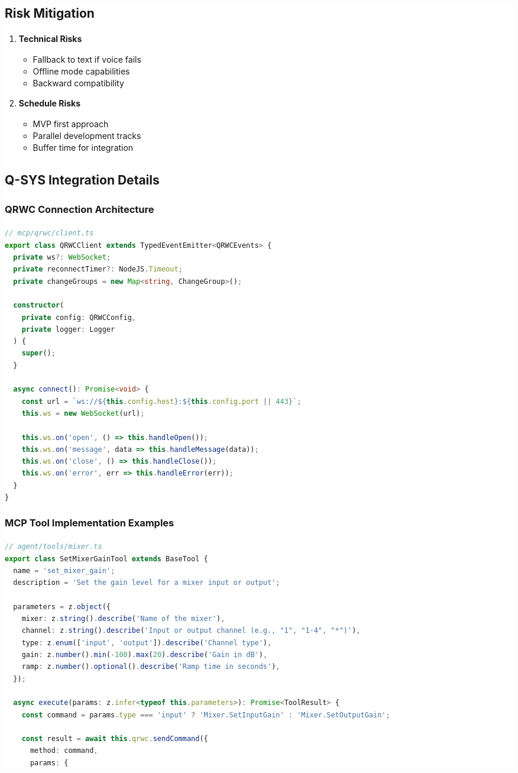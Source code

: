 ## Risk Mitigation

1. **Technical Risks**
   - Fallback to text if voice fails
   - Offline mode capabilities
   - Backward compatibility

2. **Schedule Risks**
   - MVP first approach
   - Parallel development tracks
   - Buffer time for integration

## Q-SYS Integration Details

### QRWC Connection Architecture

```typescript
// mcp/qrwc/client.ts
export class QRWCClient extends TypedEventEmitter<QRWCEvents> {
  private ws?: WebSocket;
  private reconnectTimer?: NodeJS.Timeout;
  private changeGroups = new Map<string, ChangeGroup>();

  constructor(
    private config: QRWCConfig,
    private logger: Logger
  ) {
    super();
  }

  async connect(): Promise<void> {
    const url = `ws://${this.config.host}:${this.config.port || 443}`;
    this.ws = new WebSocket(url);

    this.ws.on('open', () => this.handleOpen());
    this.ws.on('message', data => this.handleMessage(data));
    this.ws.on('close', () => this.handleClose());
    this.ws.on('error', err => this.handleError(err));
  }
}
```

### MCP Tool Implementation Examples

```typescript
// agent/tools/mixer.ts
export class SetMixerGainTool extends BaseTool {
  name = 'set_mixer_gain';
  description = 'Set the gain level for a mixer input or output';

  parameters = z.object({
    mixer: z.string().describe('Name of the mixer'),
    channel: z.string().describe('Input or output channel (e.g., "1", "1-4", "*")'),
    type: z.enum(['input', 'output']).describe('Channel type'),
    gain: z.number().min(-100).max(20).describe('Gain in dB'),
    ramp: z.number().optional().describe('Ramp time in seconds'),
  });

  async execute(params: z.infer<typeof this.parameters>): Promise<ToolResult> {
    const command = params.type === 'input' ? 'Mixer.SetInputGain' : 'Mixer.SetOutputGain';

    const result = await this.qrwc.sendCommand({
      method: command,
      params: {
```